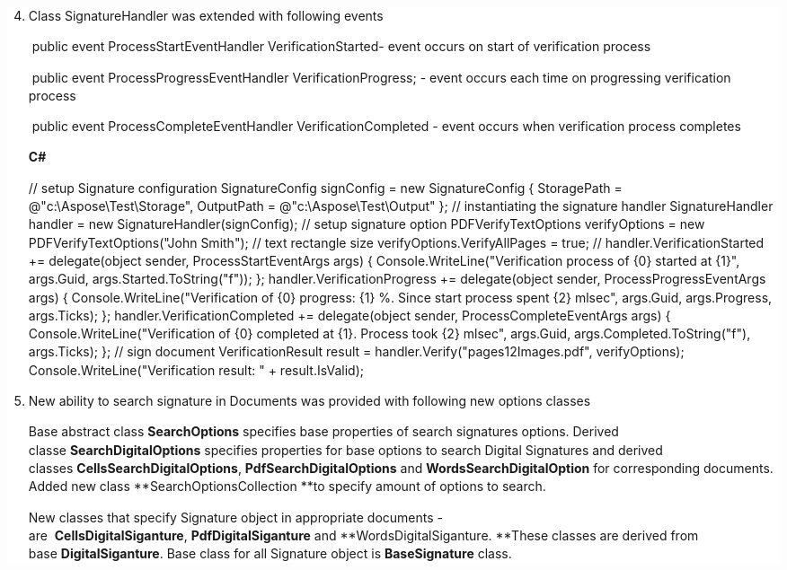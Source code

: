 4.  Class SignatureHandler was extended with following events  
      
    
     public event ProcessStartEventHandler VerificationStarted- event occurs on start of verification process
    
     public event ProcessProgressEventHandler VerificationProgress; - event occurs each time on progressing verification process
    
     public event ProcessCompleteEventHandler VerificationCompleted - event occurs when verification process completes
    
    **C#**
    
    // setup Signature configuration
    SignatureConfig signConfig = new SignatureConfig
    {
        StoragePath = @"c:\\Aspose\\Test\\Storage",
        OutputPath = @"c:\\Aspose\\Test\\Output"
    };
    // instantiating the signature handler
    SignatureHandler handler = new SignatureHandler(signConfig);
    // setup signature option
    PDFVerifyTextOptions verifyOptions = new PDFVerifyTextOptions("John Smith");
    // text rectangle size
    verifyOptions.VerifyAllPages = true;
    //
    handler.VerificationStarted += delegate(object sender, ProcessStartEventArgs args)
    {
        Console.WriteLine("Verification process of {0} started at {1}", args.Guid, args.Started.ToString("f"));
    };
    handler.VerificationProgress += delegate(object sender, ProcessProgressEventArgs args)
    {
        Console.WriteLine("Verification of {0} progress: {1} %. Since start process spent {2} mlsec", args.Guid, args.Progress, args.Ticks);
    };
    handler.VerificationCompleted += delegate(object sender, ProcessCompleteEventArgs args)
    {
        Console.WriteLine("Verification of {0} completed at {1}. Process took {2} mlsec", args.Guid, args.Completed.ToString("f"), args.Ticks);
    };
    // sign document
    VerificationResult result = handler.Verify("pages12Images.pdf", verifyOptions);
    Console.WriteLine("Verification result: " + result.IsValid);
    
5.  New ability to search signature in Documents was provided with following new options classes
    
    Base abstract class **SearchOptions** specifies base properties of search signatures options. Derived classe **SearchDigitalOptions** specifies properties for base options to search Digital Signatures and derived classes **CellsSearchDigitalOptions**, **PdfSearchDigitalOptions** and **WordsSearchDigitalOption** for corresponding documents. Added new class **SearchOptionsCollection **to specify amount of options to search.
    
    New classes that specify Signature object in appropriate documents - are  **CellsDigitalSiganture**, **PdfDigitalSiganture** and **WordsDigitalSiganture. **These classes are derived from base **DigitalSiganture**. Base class for all Signature object is **BaseSignature** class.
    